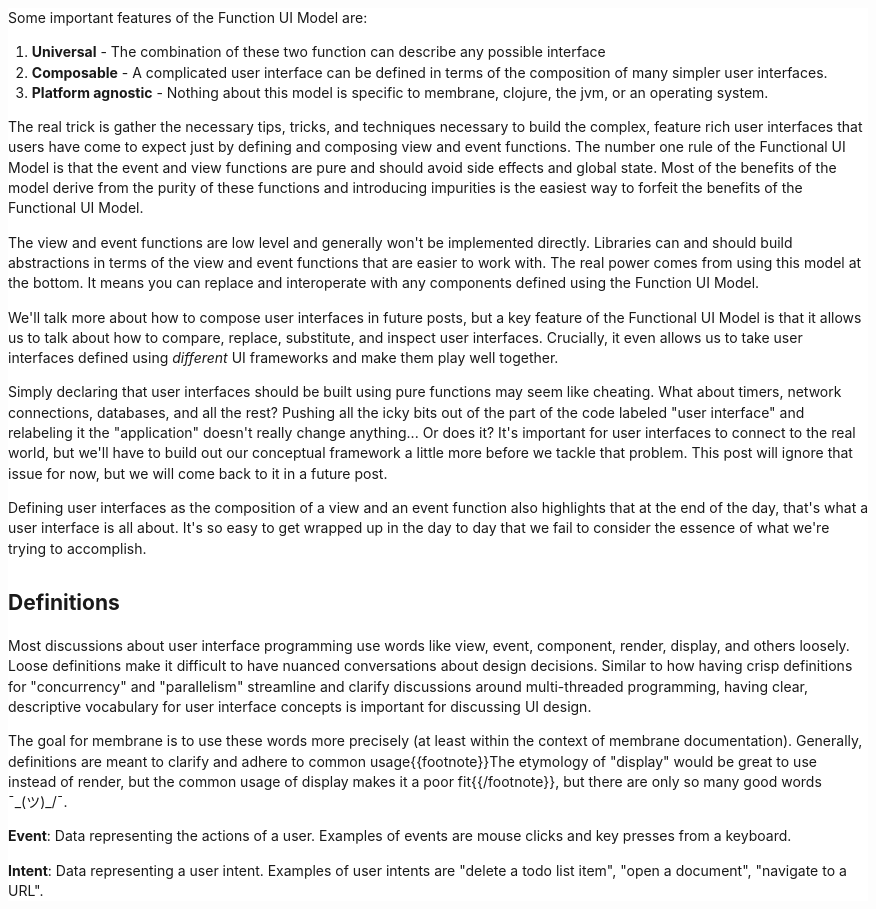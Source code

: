 Some important features of the Function UI Model are:
1. **Universal** - The combination of these two function can describe any possible interface
2. **Composable** - A complicated user interface can be defined in terms of the composition of many simpler user interfaces.
3. **Platform agnostic** - Nothing about this model is specific to membrane, clojure, the jvm, or an operating system.

The real trick is gather the necessary tips, tricks, and techniques necessary to build the complex, feature rich user interfaces that users have come to expect just by defining and composing view and event functions. The number one rule of the Functional UI Model is that the event and view functions are pure and should avoid side effects and global state. Most of the benefits of the model derive from the purity of these functions and introducing impurities is the easiest way to forfeit the benefits of the Functional UI Model.

The view and event functions are low level and generally won't be implemented directly. Libraries can and should build abstractions in terms of the view and event functions that are easier to work with. The real power comes from using this model at the bottom. It means you can replace and interoperate with any components defined using the Function UI Model.

We'll talk more about how to compose user interfaces in future posts, but a key feature of the Functional UI Model is that it allows us to talk about how to compare, replace, substitute, and inspect user interfaces. Crucially, it even allows us to take user interfaces defined using _different_ UI frameworks and make them play well together.

Simply declaring that user interfaces should be built using pure functions may seem like cheating. What about timers, network connections, databases, and all the rest? Pushing all the icky bits out of the part of the code labeled "user interface" and relabeling it the "application" doesn't really change anything... Or does it? It's important for user interfaces to connect to the real world, but we'll have to build out our conceptual framework a little more before we tackle that problem. This post will ignore that issue for now, but we will come back to it in a future post. 

Defining user interfaces as the composition of a view and an event function also highlights that at the end of the day, that's what a user interface is all about. It's so easy to get wrapped up in the day to day that we fail to consider the essence of what we're trying to accomplish.


## Definitions

Most discussions about user interface programming use words like view, event, component, render, display, and others loosely. Loose definitions make it difficult to have nuanced conversations about design decisions. Similar to how having crisp definitions for "concurrency" and "parallelism" streamline and clarify discussions around multi-threaded programming, having clear, descriptive vocabulary for user interface concepts is important for discussing UI design.

The goal for membrane is to use these words more precisely (at least within the context of membrane documentation). Generally, definitions are meant to clarify and adhere to common usage{{footnote}}The etymology of "display" would be great to use instead of render, but the common usage of display makes it a poor fit{{/footnote}}, but there are only so many good words ¯\_(ツ)_/¯.


**Event**: Data representing the actions of a user. Examples of events are mouse clicks and key presses from a keyboard.

**Intent**: Data representing a user intent. Examples of user intents are "delete a todo list item", "open a document", "navigate to a URL".
